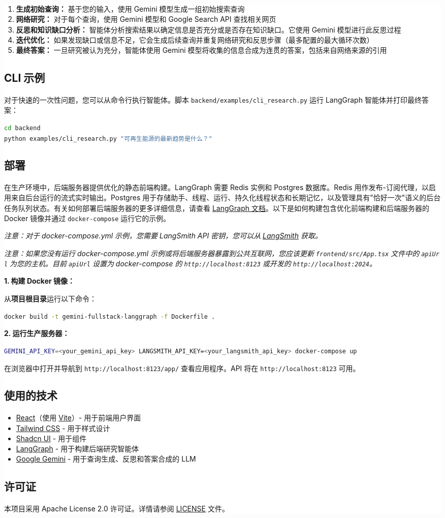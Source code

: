 1.  **生成初始查询：** 基于您的输入，使用 Gemini 模型生成一组初始搜索查询
2.  **网络研究：** 对于每个查询，使用 Gemini 模型和 Google Search API 查找相关网页
3.  **反思和知识缺口分析：** 智能体分析搜索结果以确定信息是否充分或是否存在知识缺口。它使用 Gemini 模型进行此反思过程
4.  **迭代优化：** 如果发现缺口或信息不足，它会生成后续查询并重复网络研究和反思步骤（最多配置的最大循环次数）
5.  **最终答案：** 一旦研究被认为充分，智能体使用 Gemini 模型将收集的信息合成为连贯的答案，包括来自网络来源的引用

## CLI 示例

对于快速的一次性问题，您可以从命令行执行智能体。脚本 `backend/examples/cli_research.py` 运行 LangGraph 智能体并打印最终答案：

```bash
cd backend
python examples/cli_research.py "可再生能源的最新趋势是什么？"
```

## 部署

在生产环境中，后端服务器提供优化的静态前端构建。LangGraph 需要 Redis 实例和 Postgres 数据库。Redis 用作发布-订阅代理，以启用来自后台运行的流式实时输出。Postgres 用于存储助手、线程、运行、持久化线程状态和长期记忆，以及管理具有"恰好一次"语义的后台任务队列状态。有关如何部署后端服务器的更多详细信息，请查看 [LangGraph 文档](https://langchain-ai.github.io/langgraph/concepts/deployment_options/)。以下是如何构建包含优化前端构建和后端服务器的 Docker 镜像并通过 `docker-compose` 运行它的示例。

_注意：对于 docker-compose.yml 示例，您需要 LangSmith API 密钥，您可以从 [LangSmith](https://smith.langchain.com/settings) 获取。_

_注意：如果您没有运行 docker-compose.yml 示例或将后端服务器暴露到公共互联网，您应该更新 `frontend/src/App.tsx` 文件中的 `apiUrl` 为您的主机。目前 `apiUrl` 设置为 docker-compose 的 `http://localhost:8123` 或开发的 `http://localhost:2024`。_

**1. 构建 Docker 镜像：**

   从**项目根目录**运行以下命令：
   ```bash
   docker build -t gemini-fullstack-langgraph -f Dockerfile .
   ```
**2. 运行生产服务器：**

   ```bash
   GEMINI_API_KEY=<your_gemini_api_key> LANGSMITH_API_KEY=<your_langsmith_api_key> docker-compose up
   ```

在浏览器中打开并导航到 `http://localhost:8123/app/` 查看应用程序。API 将在 `http://localhost:8123` 可用。

## 使用的技术

- [React](https://reactjs.org/)（使用 [Vite](https://vitejs.dev/)）- 用于前端用户界面
- [Tailwind CSS](https://tailwindcss.com/) - 用于样式设计
- [Shadcn UI](https://ui.shadcn.com/) - 用于组件
- [LangGraph](https://github.com/langchain-ai/langgraph) - 用于构建后端研究智能体
- [Google Gemini](https://ai.google.dev/models/gemini) - 用于查询生成、反思和答案合成的 LLM

## 许可证

本项目采用 Apache License 2.0 许可证。详情请参阅 [LICENSE](LICENSE) 文件。